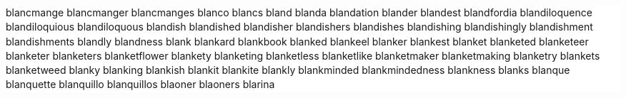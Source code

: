 blancmange
blancmanger
blancmanges
blanco
blancs
bland
blanda
blandation
blander
blandest
blandfordia
blandiloquence
blandiloquious
blandiloquous
blandish
blandished
blandisher
blandishers
blandishes
blandishing
blandishingly
blandishment
blandishments
blandly
blandness
blank
blankard
blankbook
blanked
blankeel
blanker
blankest
blanket
blanketed
blanketeer
blanketer
blanketers
blanketflower
blankety
blanketing
blanketless
blanketlike
blanketmaker
blanketmaking
blanketry
blankets
blanketweed
blanky
blanking
blankish
blankit
blankite
blankly
blankminded
blankmindedness
blankness
blanks
blanque
blanquette
blanquillo
blanquillos
blaoner
blaoners
blarina